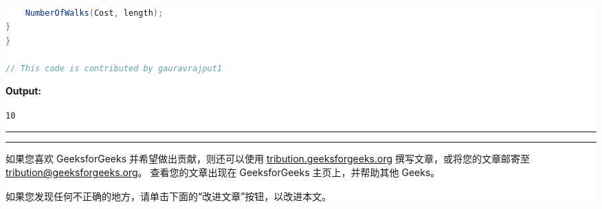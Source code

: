 ```cs
    NumberOfWalks(Cost, length);
}
}

// This code is contributed by gauravrajput1

```

**Output:** 

```
10

```



* * *

* * *

如果您喜欢 GeeksforGeeks 并希望做出贡献，则还可以使用 [tribution.geeksforgeeks.org](https://contribute.geeksforgeeks.org/) 撰写文章，或将您的文章邮寄至 tribution@geeksforgeeks.org。 查看您的文章出现在 GeeksforGeeks 主页上，并帮助其他 Geeks。

如果您发现任何不正确的地方，请单击下面的“改进文章”按钮，以改进本文。